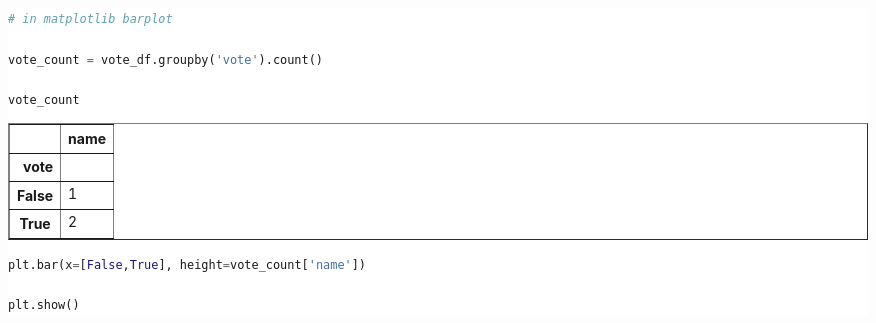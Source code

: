 


```python
# in matplotlib barplot

vote_count = vote_df.groupby('vote').count()

vote_count
```




<div>
<style scoped>
    .dataframe tbody tr th:only-of-type {
        vertical-align: middle;
    }

    .dataframe tbody tr th {
        vertical-align: top;
    }

    .dataframe thead th {
        text-align: right;
    }
</style>
<table border="1" class="dataframe">
  <thead>
    <tr style="text-align: right;">
      <th></th>
      <th>name</th>
    </tr>
    <tr>
      <th>vote</th>
      <th></th>
    </tr>
  </thead>
  <tbody>
    <tr>
      <th>False</th>
      <td>1</td>
    </tr>
    <tr>
      <th>True</th>
      <td>2</td>
    </tr>
  </tbody>
</table>
</div>




```python
plt.bar(x=[False,True], height=vote_count['name'])

plt.show()
```
